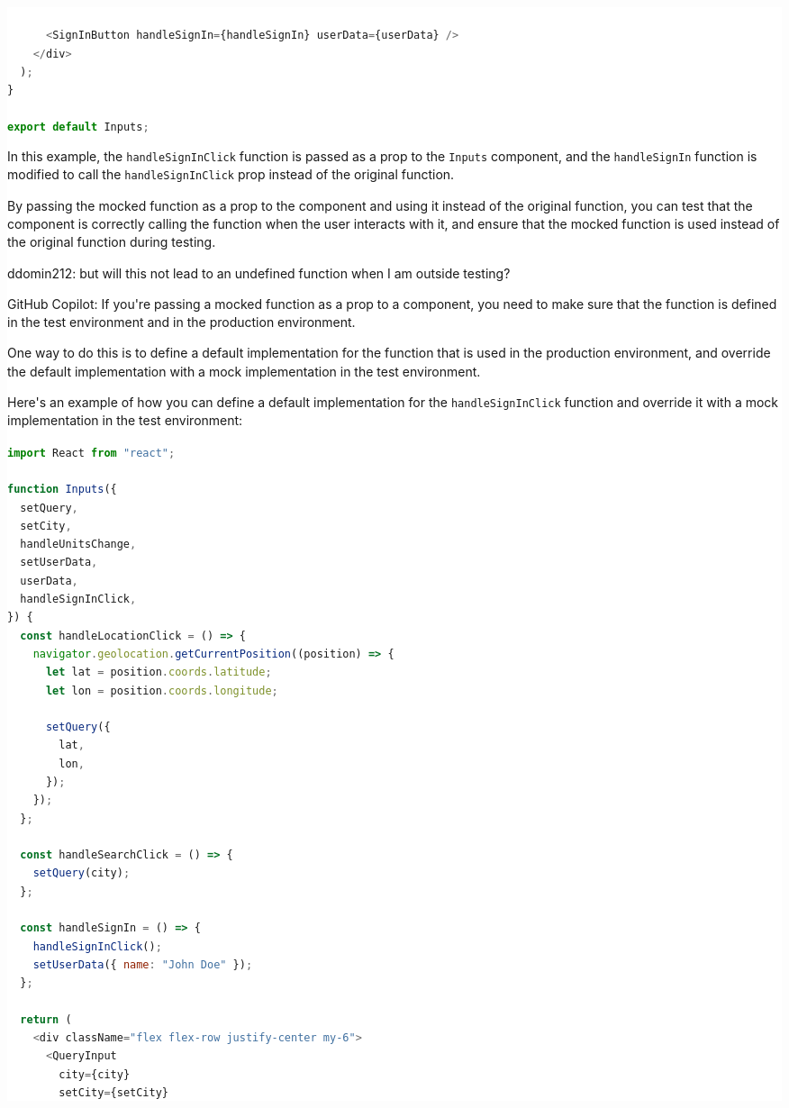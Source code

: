 ```javascript

      <SignInButton handleSignIn={handleSignIn} userData={userData} />
    </div>
  );
}

export default Inputs;
```

In this example, the `handleSignInClick` function is passed as a prop to the `Inputs` component, and the `handleSignIn` function is modified to call the `handleSignInClick` prop instead of the original function.

By passing the mocked function as a prop to the component and using it instead of the original function, you can test that the component is correctly calling the function when the user interacts with it, and ensure that the mocked function is used instead of the original function during testing.

ddomin212: but will this not lead to an undefined function when I am outside testing?

GitHub Copilot: If you're passing a mocked function as a prop to a component, you need to make sure that the function is defined in the test environment and in the production environment.

One way to do this is to define a default implementation for the function that is used in the production environment, and override the default implementation with a mock implementation in the test environment.

Here's an example of how you can define a default implementation for the `handleSignInClick` function and override it with a mock implementation in the test environment:

```javascript
import React from "react";

function Inputs({
  setQuery,
  setCity,
  handleUnitsChange,
  setUserData,
  userData,
  handleSignInClick,
}) {
  const handleLocationClick = () => {
    navigator.geolocation.getCurrentPosition((position) => {
      let lat = position.coords.latitude;
      let lon = position.coords.longitude;

      setQuery({
        lat,
        lon,
      });
    });
  };

  const handleSearchClick = () => {
    setQuery(city);
  };

  const handleSignIn = () => {
    handleSignInClick();
    setUserData({ name: "John Doe" });
  };

  return (
    <div className="flex flex-row justify-center my-6">
      <QueryInput
        city={city}
        setCity={setCity}
```